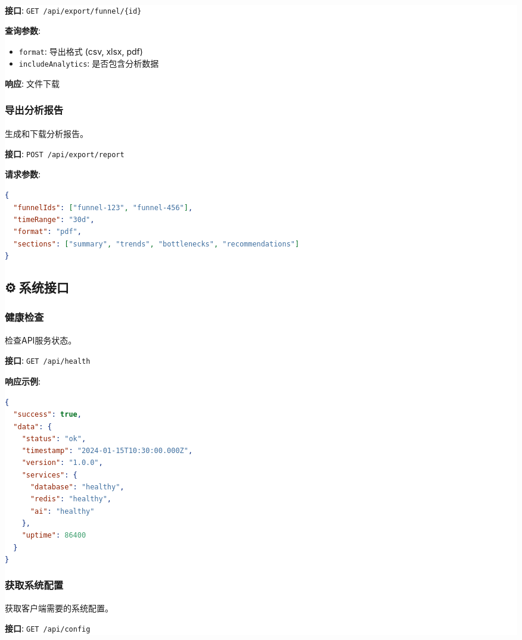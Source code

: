 **接口**: `GET /api/export/funnel/{id}`

**查询参数**:
- `format`: 导出格式 (csv, xlsx, pdf)
- `includeAnalytics`: 是否包含分析数据

**响应**: 文件下载

### 导出分析报告

生成和下载分析报告。

**接口**: `POST /api/export/report`

**请求参数**:
```json
{
  "funnelIds": ["funnel-123", "funnel-456"],
  "timeRange": "30d",
  "format": "pdf",
  "sections": ["summary", "trends", "bottlenecks", "recommendations"]
}
```

## ⚙️ 系统接口

### 健康检查

检查API服务状态。

**接口**: `GET /api/health`

**响应示例**:
```json
{
  "success": true,
  "data": {
    "status": "ok",
    "timestamp": "2024-01-15T10:30:00.000Z",
    "version": "1.0.0",
    "services": {
      "database": "healthy",
      "redis": "healthy",
      "ai": "healthy"
    },
    "uptime": 86400
  }
}
```

### 获取系统配置

获取客户端需要的系统配置。

**接口**: `GET /api/config`
